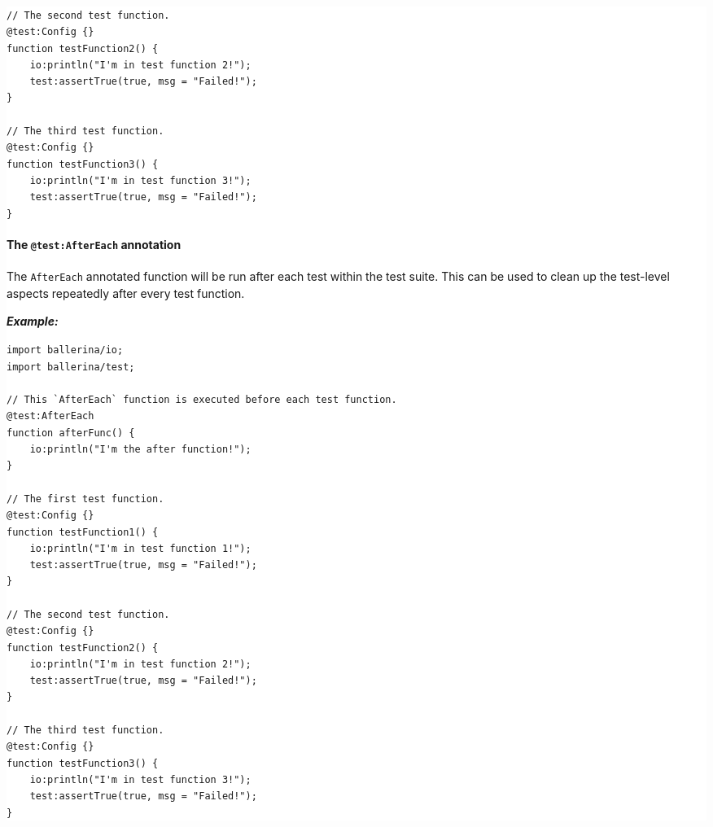 ```ballerina
// The second test function.
@test:Config {}
function testFunction2() {
    io:println("I'm in test function 2!");
    test:assertTrue(true, msg = "Failed!");
}

// The third test function.
@test:Config {}
function testFunction3() {
    io:println("I'm in test function 3!");
    test:assertTrue(true, msg = "Failed!");
}
```

#### The `@test:AfterEach` annotation
The `AfterEach` annotated function will be run after each test within the test suite. This can be used to clean up the 
test-level aspects repeatedly after every test function.

***Example:***

```ballerina
import ballerina/io;
import ballerina/test;

// This `AfterEach` function is executed before each test function.
@test:AfterEach
function afterFunc() {
    io:println("I'm the after function!");
}

// The first test function.
@test:Config {}
function testFunction1() {
    io:println("I'm in test function 1!");
    test:assertTrue(true, msg = "Failed!");
}

// The second test function.
@test:Config {}
function testFunction2() {
    io:println("I'm in test function 2!");
    test:assertTrue(true, msg = "Failed!");
}

// The third test function.
@test:Config {}
function testFunction3() {
    io:println("I'm in test function 3!");
    test:assertTrue(true, msg = "Failed!");
}
```
